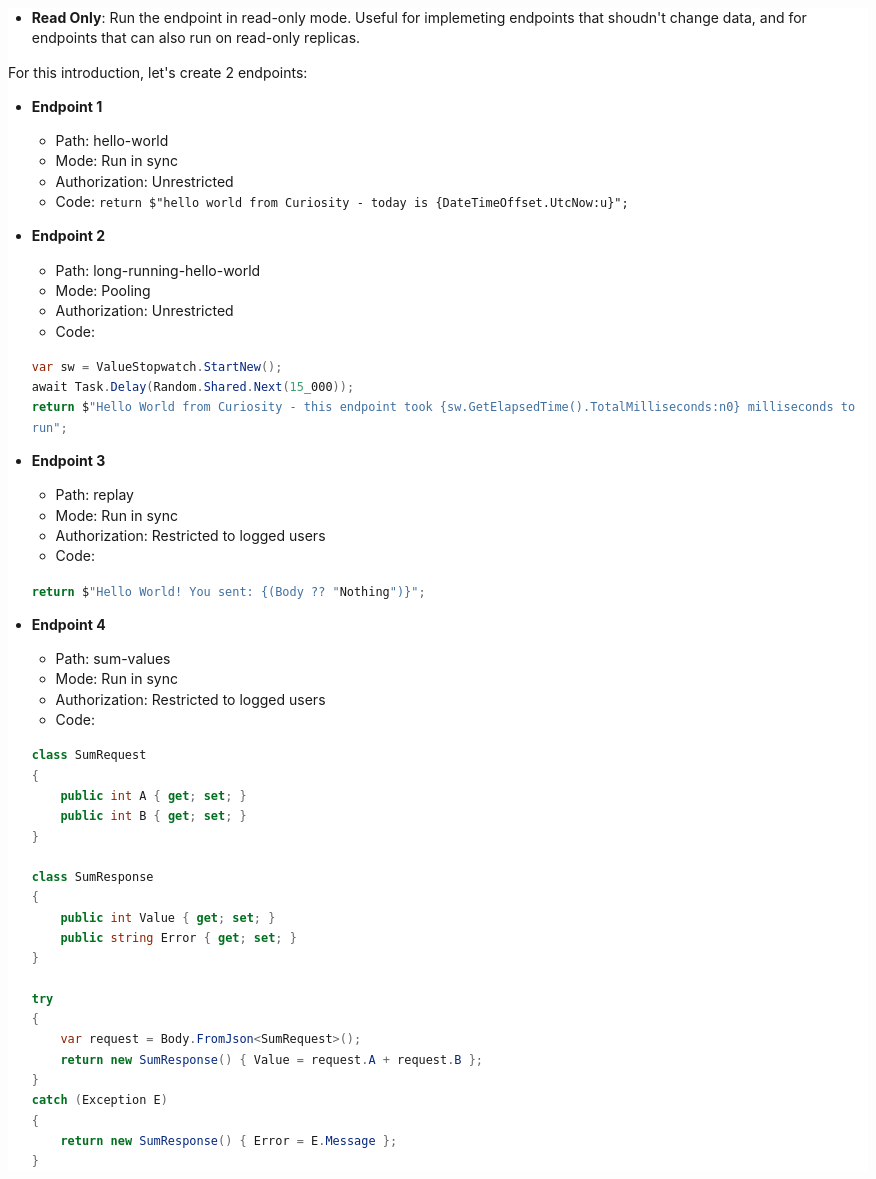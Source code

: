 - **Read Only**: Run the endpoint in read-only mode. Useful for implemeting endpoints that shoudn't change data, and for endpoints that can also run on read-only replicas.

For this introduction, let's create 2 endpoints:

- **Endpoint 1**
  - Path: hello-world
  - Mode: Run in sync
  - Authorization: Unrestricted
  - Code: `return $"hello world from Curiosity - today is {DateTimeOffset.UtcNow:u}";`

- **Endpoint 2**
  - Path: long-running-hello-world
  - Mode: Pooling
  - Authorization: Unrestricted
  - Code: 
  
  ```csharp 
  var sw = ValueStopwatch.StartNew();
  await Task.Delay(Random.Shared.Next(15_000));
  return $"Hello World from Curiosity - this endpoint took {sw.GetElapsedTime().TotalMilliseconds:n0} milliseconds to run";
  ````

- **Endpoint 3**
  - Path: replay
  - Mode: Run in sync
  - Authorization: Restricted to logged users
  - Code: 
  
  ```csharp 
  return $"Hello World! You sent: {(Body ?? "Nothing")}";
  ````

- **Endpoint 4**
  - Path: sum-values
  - Mode: Run in sync
  - Authorization: Restricted to logged users
  - Code:

  ```csharp
  class SumRequest
  {
      public int A { get; set; }
      public int B { get; set; }
  }

  class SumResponse
  {
      public int Value { get; set; }
      public string Error { get; set; }
  }

  try
  {
      var request = Body.FromJson<SumRequest>();
      return new SumResponse() { Value = request.A + request.B };
  }
  catch (Exception E)
  {
      return new SumResponse() { Error = E.Message };
  }
  ```
